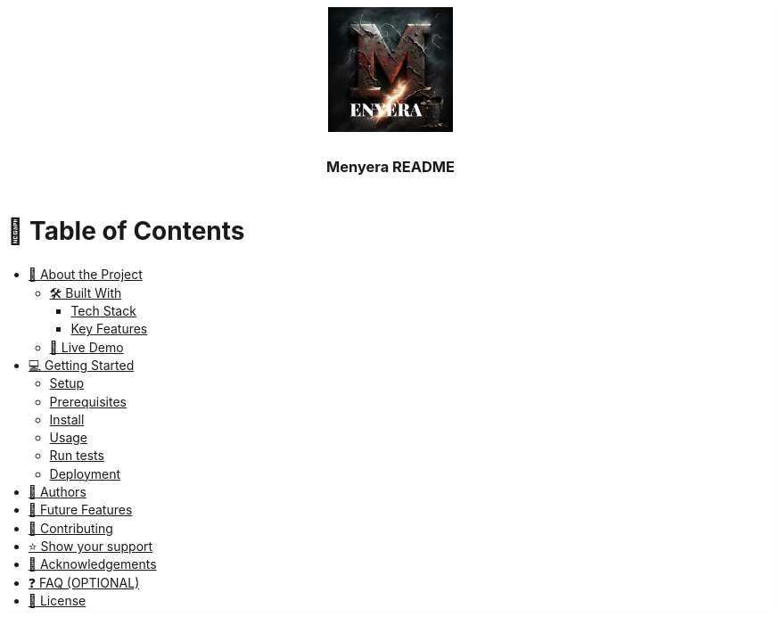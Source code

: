 <a name="readme-top"></a>



<div align="center">
  
  <img src="./app/assets/images/logo1.png" alt="logo" width="140"  height="auto" />
  <br/>

  <h3><b>Menyera README</b></h3>

</div>



# 📗 Table of Contents

- [📖 About the Project](#about-project)
  - [🛠 Built With](#built-with)
    - [Tech Stack](#tech-stack)
    - [Key Features](#key-features)
  - [🚀 Live Demo](#live-demo)
- [💻 Getting Started](#getting-started)
  - [Setup](#setup)
  - [Prerequisites](#prerequisites)
  - [Install](#install)
  - [Usage](#usage)
  - [Run tests](#run-tests)
  - [Deployment](#triangular_flag_on_post-deployment)
- [👥 Authors](#authors)
- [🔭 Future Features](#future-features)
- [🤝 Contributing](#contributing)
- [⭐️ Show your support](#support)
- [🙏 Acknowledgements](#acknowledgements)
- [❓ FAQ (OPTIONAL)](#faq)
- [📝 License](#license)
